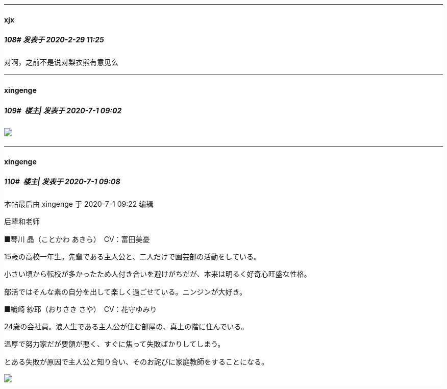 


-----

####  xjx  
##### 108#       发表于 2020-2-29 11:25




对啊，之前不是说对梨衣熊有意见么







-----

####  xingenge  
##### 109#         楼主| 发表于 2020-7-1 09:02



<img src="https://files.catbox.moe/lect90.jpg" referrerpolicy="no-referrer">







-----

####  xingenge  
##### 110#         楼主| 发表于 2020-7-1 09:08



 本帖最后由 xingenge 于 2020-7-1 09:22 编辑 

后辈和老师


■琴川 晶（ことかわ あきら）　CV：富田美憂

15歳の高校一年生。先輩である主人公と、二人だけで園芸部の活動をしている。

小さい頃から転校が多かったため人付き合いを避けがちだが、本来は明るく好奇心旺盛な性格。

部活ではそんな素の自分を出して楽しく過ごせている。ニンジンが大好き。


■織崎 紗耶（おりさき さや）　CV：花守ゆみり

24歳の会社員。浪人生である主人公が住む部屋の、真上の階に住んでいる。

温厚で努力家だが要領が悪く、すぐに焦って失敗ばかりしてしまう。

とある失敗が原因で主人公と知り合い、そのお詫びに家庭教師をすることになる。

<img src="https://files.catbox.moe/8ljfs8.jpg" referrerpolicy="no-referrer">



